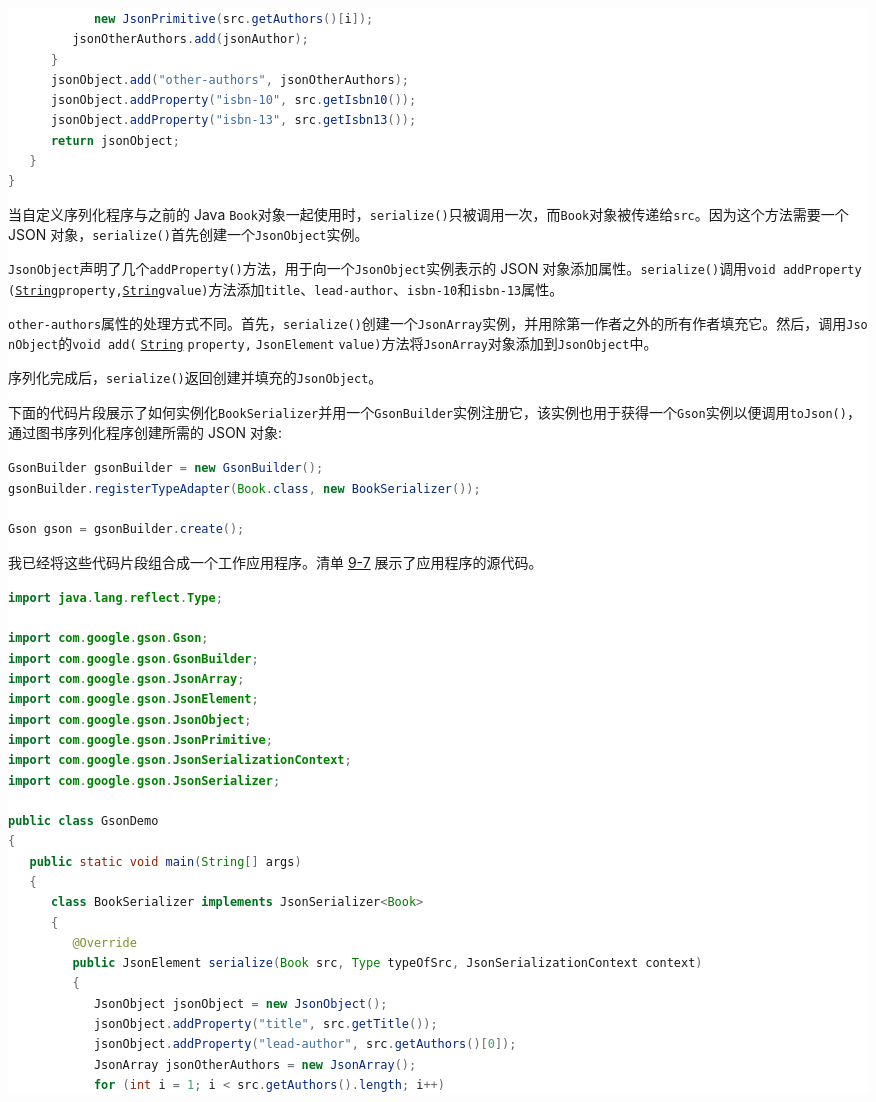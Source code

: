 ```java
            new JsonPrimitive(src.getAuthors()[i]);
         jsonOtherAuthors.add(jsonAuthor);
      }
      jsonObject.add("other-authors", jsonOtherAuthors);
      jsonObject.addProperty("isbn-10", src.getIsbn10());
      jsonObject.addProperty("isbn-13", src.getIsbn13());
      return jsonObject;
   }
}

```

当自定义序列化程序与之前的 Java `Book`对象一起使用时，`serialize()`只被调用一次，而`Book`对象被传递给`src`。因为这个方法需要一个 JSON 对象，`serialize()`首先创建一个`JsonObject`实例。

`JsonObject`声明了几个`addProperty()`方法，用于向一个`JsonObject`实例表示的 JSON 对象添加属性。`serialize()`调用`void addProperty(`[`String`](http://docs.oracle.com/javase/6/docs/api/java/lang/String.html?is-external=true#class%20or%20interface%20in%20java.lang)`property,`[`String`](http://docs.oracle.com/javase/6/docs/api/java/lang/String.html?is-external=true#class%20or%20interface%20in%20java.lang)`value)`方法添加`title`、`lead-author`、`isbn-10`和`isbn-13`属性。

`other-authors`属性的处理方式不同。首先，`serialize()`创建一个`JsonArray`实例，并用除第一作者之外的所有作者填充它。然后，调用`JsonObject`的`void add(` [`String`](http://docs.oracle.com/javase/6/docs/api/java/lang/String.html?is-external=true#class%20or%20interface%20in%20java.lang) `property,` `JsonElement` `value)`方法将`JsonArray`对象添加到`JsonObject`中。

序列化完成后，`serialize()`返回创建并填充的`JsonObject`。

下面的代码片段展示了如何实例化`BookSerializer`并用一个`GsonBuilder`实例注册它，该实例也用于获得一个`Gson`实例以便调用`toJson()`，通过图书序列化程序创建所需的 JSON 对象:

```java
GsonBuilder gsonBuilder = new GsonBuilder();
gsonBuilder.registerTypeAdapter(Book.class, new BookSerializer());

Gson gson = gsonBuilder.create();

```

我已经将这些代码片段组合成一个工作应用程序。清单 [9-7](#Par131) 展示了应用程序的源代码。

```java
import java.lang.reflect.Type;

import com.google.gson.Gson;
import com.google.gson.GsonBuilder;
import com.google.gson.JsonArray;
import com.google.gson.JsonElement;
import com.google.gson.JsonObject;
import com.google.gson.JsonPrimitive;
import com.google.gson.JsonSerializationContext;
import com.google.gson.JsonSerializer;

public class GsonDemo
{
   public static void main(String[] args)
   {
      class BookSerializer implements JsonSerializer<Book>
      {
         @Override
         public JsonElement serialize(Book src, Type typeOfSrc, JsonSerializationContext context)
         {
            JsonObject jsonObject = new JsonObject();
            jsonObject.addProperty("title", src.getTitle());
            jsonObject.addProperty("lead-author", src.getAuthors()[0]);
            JsonArray jsonOtherAuthors = new JsonArray();
            for (int i = 1; i < src.getAuthors().length; i++)
```